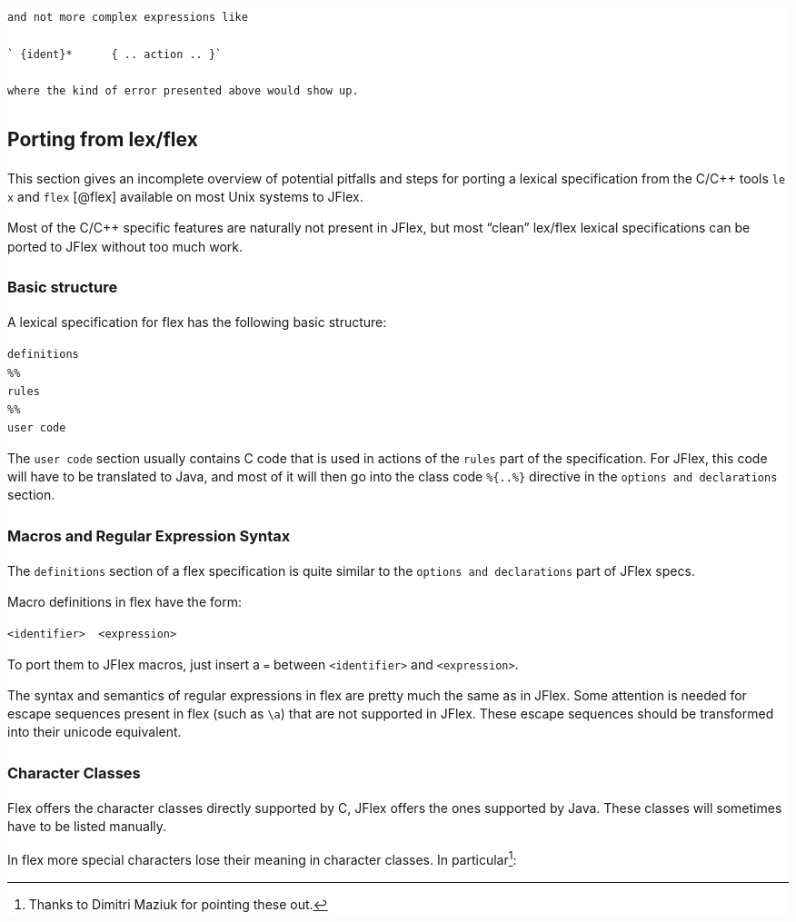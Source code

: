     and not more complex expressions like

    ` {ident}*      { .. action .. }`

    where the kind of error presented above would show up.


Porting from lex/flex
---------------------

This section gives an incomplete overview of potential pitfalls and
steps for porting a lexical specification from the C/C++ tools `lex` and
`flex` [@flex] available on most Unix systems to JFlex.

Most of the C/C++ specific features are naturally not present in JFlex,
but most “clean” lex/flex lexical specifications can be ported to JFlex
without too much work.

### Basic structure

A lexical specification for flex has the following basic structure:

    definitions
    %%
    rules
    %%
    user code

The `user code` section usually contains C code that is used in actions
of the `rules` part of the specification. For JFlex, this code will have
to be translated to Java, and most of it will then go into the class
code `%{..%}` directive in the `options and declarations` section.

### Macros and Regular Expression Syntax

The `definitions` section of a flex specification is quite similar to
the `options and declarations` part of JFlex specs.

Macro definitions in flex have the form:

    <identifier>  <expression>

To port them to JFlex macros, just insert a `=` between `<identifier>`
and `<expression>`.

The syntax and semantics of regular expressions in flex are pretty much
the same as in JFlex. Some attention is needed for escape sequences
present in flex (such as `\a`) that are not supported in JFlex. These
escape sequences should be transformed into their unicode equivalent.

### Character Classes

Flex offers the character classes directly supported by C, JFlex offers
the ones supported by Java. These classes will sometimes have to be
listed manually.

In flex more special characters lose their meaning in character classes.
In particular[^2]:


[^2]: Thanks to Dimitri Maziuk for pointing these out.